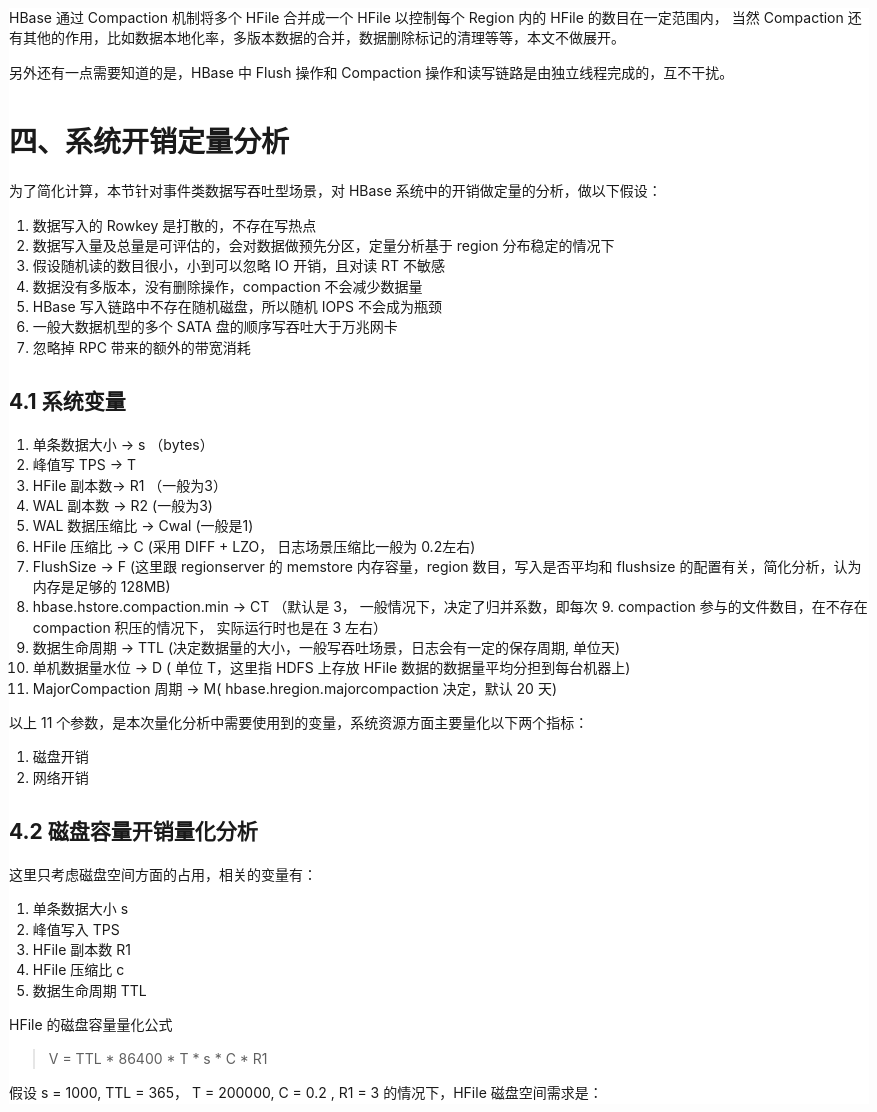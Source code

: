 HBase 通过 Compaction 机制将多个 HFile 合并成一个 HFile 以控制每个 Region 内的 HFile 的数目在一定范围内， 当然 Compaction 还有其他的作用，比如数据本地化率，多版本数据的合并，数据删除标记的清理等等，本文不做展开。

另外还有一点需要知道的是，HBase 中 Flush 操作和 Compaction 操作和读写链路是由独立线程完成的，互不干扰。

# 四、系统开销定量分析

为了简化计算，本节针对事件类数据写吞吐型场景，对 HBase 系统中的开销做定量的分析，做以下假设：

1. 数据写入的 Rowkey 是打散的，不存在写热点
2. 数据写入量及总量是可评估的，会对数据做预先分区，定量分析基于 region 分布稳定的情况下
3. 假设随机读的数目很小，小到可以忽略 IO 开销，且对读 RT 不敏感
4. 数据没有多版本，没有删除操作，compaction 不会减少数据量
5. HBase 写入链路中不存在随机磁盘，所以随机 IOPS 不会成为瓶颈
6. 一般大数据机型的多个 SATA 盘的顺序写吞吐大于万兆网卡
7. 忽略掉 RPC 带来的额外的带宽消耗

## 4.1 系统变量

1. 单条数据大小 -> s （bytes）
2. 峰值写 TPS -> T
3. HFile 副本数→ R1 （一般为3）
4. WAL 副本数 → R2 (一般为3)
5. WAL 数据压缩比 → Cwal (一般是1)
6. HFile 压缩比 → C (采用 DIFF + LZO， 日志场景压缩比一般为 0.2左右)
7. FlushSize → F (这里跟 regionserver 的 memstore 内存容量，region 数目，写入是否平均和 flushsize 的配置有关，简化分析，认为内存是足够的 128MB)
8. hbase.hstore.compaction.min → CT （默认是 3， 一般情况下，决定了归并系数，即每次 9. compaction 参与的文件数目，在不存在 compaction 积压的情况下， 实际运行时也是在 3 左右）
9. 数据生命周期 → TTL (决定数据量的大小，一般写吞吐场景，日志会有一定的保存周期, 单位天)
10. 单机数据量水位 → D ( 单位 T，这里指 HDFS 上存放 HFile 数据的数据量平均分担到每台机器上)
11. MajorCompaction 周期 → M( hbase.hregion.majorcompaction 决定，默认 20 天)

以上 11 个参数，是本次量化分析中需要使用到的变量，系统资源方面主要量化以下两个指标：

1. 磁盘开销
2. 网络开销

## 4.2 磁盘容量开销量化分析

这里只考虑磁盘空间方面的占用，相关的变量有：

1. 单条数据大小 s
2. 峰值写入 TPS
3. HFile 副本数 R1
4. HFile 压缩比 c
5. 数据生命周期 TTL

HFile 的磁盘容量量化公式

> V = TTL * 86400 * T * s * C * R1

假设 s = 1000, TTL = 365， T = 200000, C = 0.2 , R1 = 3 的情况下，HFile 磁盘空间需求是：
